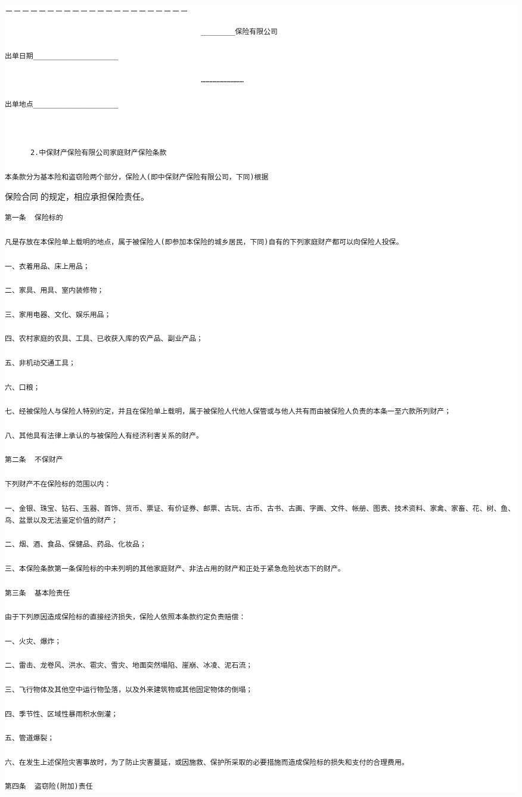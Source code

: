 －－－－－－－－－－－－－－－－－－－－－－

                                                  ________保险有限公司

    出单日期____________________

                                                  …………………………

    出单地点____________________

  

          2.中保财产保险有限公司家庭财产保险条款

    本条款分为基本险和盗窃险两个部分，保险人(即中保财产保险有限公司，下同)根据
保险合同
的规定，相应承担保险责任。

    第一条  保险标的

    凡是存放在本保险单上载明的地点，属于被保险人(即参加本保险的城乡居民，下同)自有的下列家庭财产都可以向保险人投保。

    一、衣着用品、床上用品；

    二、家具、用具、室内装修物；

    三、家用电器、文化、娱乐用品；

    四、农村家庭的农具、工具、已收获入库的农产品、副业产品；

    五、非机动交通工具；

    六、口粮；

    七、经被保险人与保险人特别约定，并且在保险单上载明，属于被保险人代他人保管或与他人共有而由被保险人负责的本条一至六款所列财产；

    八、其他具有法律上承认的与被保险人有经济利害关系的财产。

    第二条  不保财产

    下列财产不在保险标的范围以内：

    一、金银、珠宝、钻石、玉器、首饰、货币、票证、有价证券、邮票、古玩、古币、古书、古画、字画、文件、帐册、图表、技术资料、家禽、家畜、花、树、鱼、鸟、盆景以及无法鉴定价值的财产；

    二、烟、酒、食品、保健品、药品、化妆品；

    三、本保险条款第一条保险标的中未列明的其他家庭财产、非法占用的财产和正处于紧急危险状态下的财产。

    第三条  基本险责任

    由于下列原因造成保险标的直接经济损失，保险人依照本条款约定负责赔偿：

    一、火灾、爆炸；

    二、雷击、龙卷风、洪水、雹灾、雪灾、地面突然塌陷、崖崩、冰凌、泥石流；

    三、飞行物体及其他空中运行物坠落，以及外来建筑物或其他固定物体的倒塌；

    四、季节性、区域性暴雨积水倒灌；

    五、管道爆裂；

    六、在发生上述保险灾害事故时，为了防止灾害蔓延，或因施救、保护所采取的必要措施而造成保险标的损失和支付的合理费用。

    第四条  盗窃险(附加)责任
